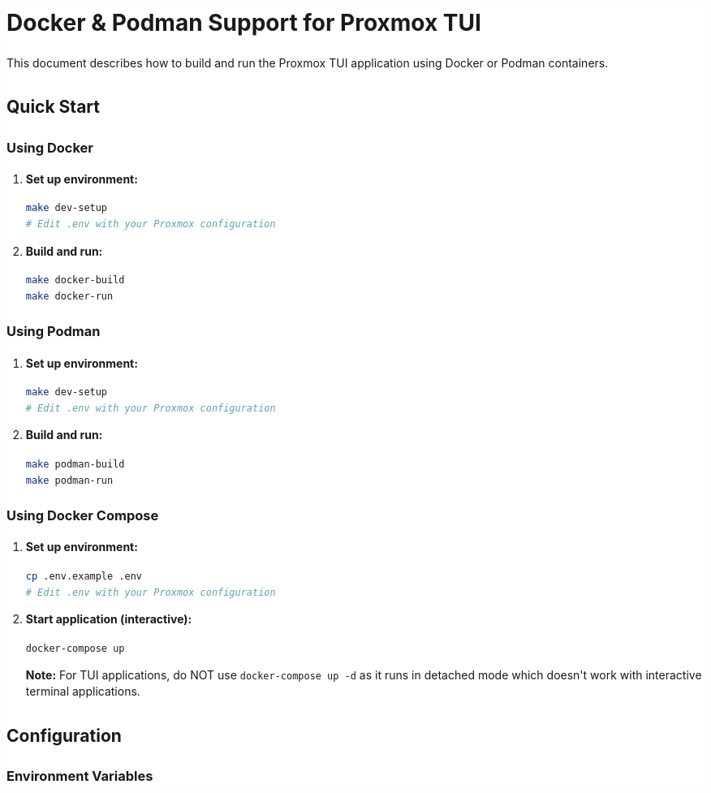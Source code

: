 # Docker & Podman Support for Proxmox TUI

This document describes how to build and run the Proxmox TUI application using Docker or Podman containers.

## Quick Start

### Using Docker

1. **Set up environment:**
   ```bash
   make dev-setup
   # Edit .env with your Proxmox configuration
   ```

2. **Build and run:**
   ```bash
   make docker-build
   make docker-run
   ```

### Using Podman

1. **Set up environment:**
   ```bash
   make dev-setup
   # Edit .env with your Proxmox configuration
   ```

2. **Build and run:**
   ```bash
   make podman-build
   make podman-run
   ```

### Using Docker Compose

1. **Set up environment:**
   ```bash
   cp .env.example .env
   # Edit .env with your Proxmox configuration
   ```

2. **Start application (interactive):**
   ```bash
   docker-compose up
   ```

   **Note:** For TUI applications, do NOT use `docker-compose up -d` as it runs in detached mode which doesn't work with interactive terminal applications.

## Configuration

### Environment Variables
